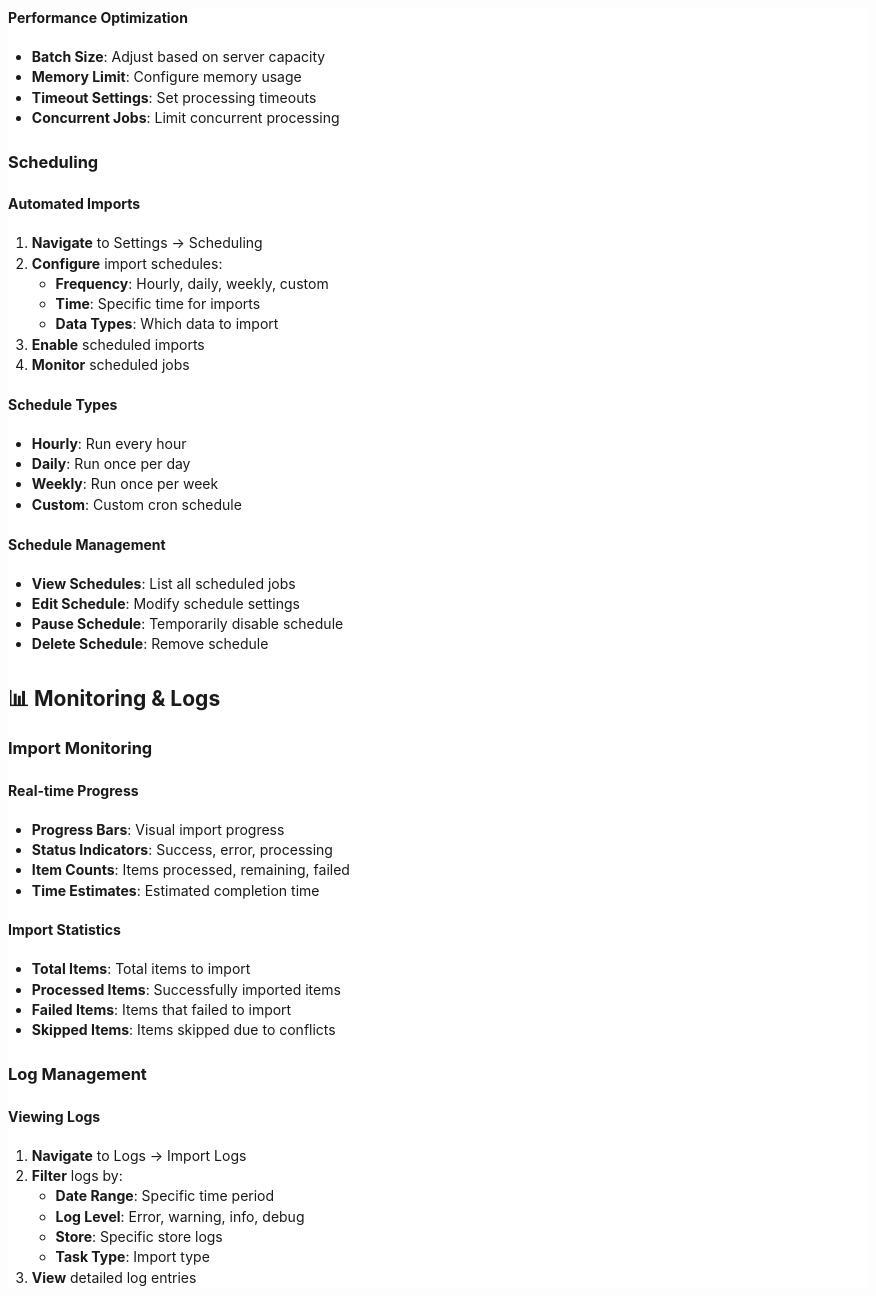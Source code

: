 #### Performance Optimization
- **Batch Size**: Adjust based on server capacity
- **Memory Limit**: Configure memory usage
- **Timeout Settings**: Set processing timeouts
- **Concurrent Jobs**: Limit concurrent processing

### Scheduling

#### Automated Imports
1. **Navigate** to Settings → Scheduling
2. **Configure** import schedules:
   - **Frequency**: Hourly, daily, weekly, custom
   - **Time**: Specific time for imports
   - **Data Types**: Which data to import
3. **Enable** scheduled imports
4. **Monitor** scheduled jobs

#### Schedule Types
- **Hourly**: Run every hour
- **Daily**: Run once per day
- **Weekly**: Run once per week
- **Custom**: Custom cron schedule

#### Schedule Management
- **View Schedules**: List all scheduled jobs
- **Edit Schedule**: Modify schedule settings
- **Pause Schedule**: Temporarily disable schedule
- **Delete Schedule**: Remove schedule

## 📊 Monitoring & Logs

### Import Monitoring

#### Real-time Progress
- **Progress Bars**: Visual import progress
- **Status Indicators**: Success, error, processing
- **Item Counts**: Items processed, remaining, failed
- **Time Estimates**: Estimated completion time

#### Import Statistics
- **Total Items**: Total items to import
- **Processed Items**: Successfully imported items
- **Failed Items**: Items that failed to import
- **Skipped Items**: Items skipped due to conflicts

### Log Management

#### Viewing Logs
1. **Navigate** to Logs → Import Logs
2. **Filter** logs by:
   - **Date Range**: Specific time period
   - **Log Level**: Error, warning, info, debug
   - **Store**: Specific store logs
   - **Task Type**: Import type
3. **View** detailed log entries
